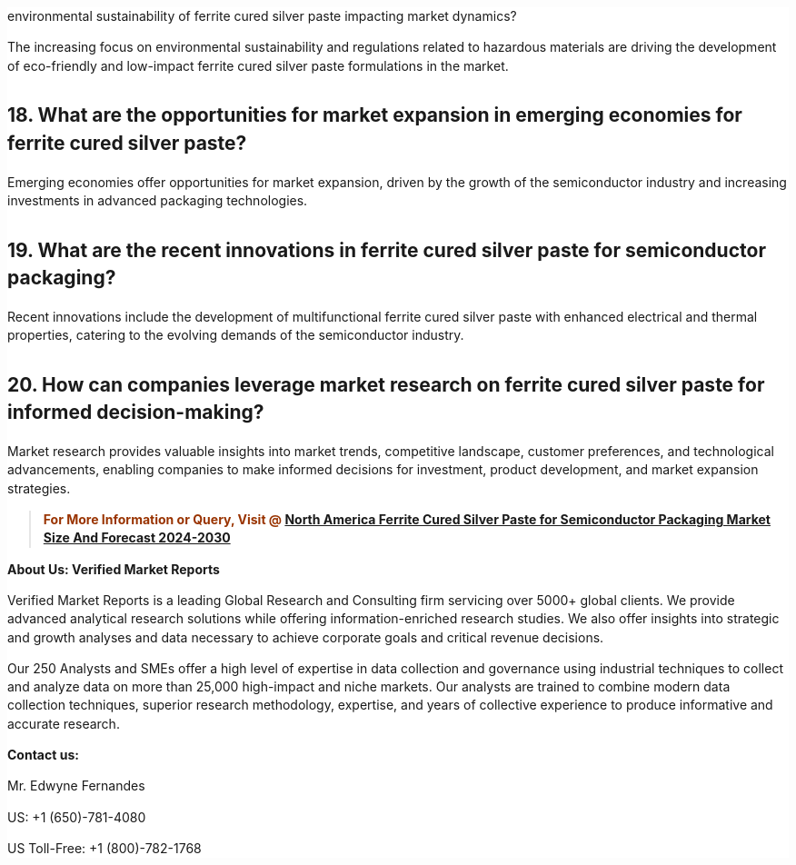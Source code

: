 environmental sustainability of ferrite cured silver paste impacting market dynamics?</div><div></h2><p>The increasing focus on environmental sustainability and regulations related to hazardous materials are driving the development of eco-friendly and low-impact ferrite cured silver paste formulations in the market.</p><h2>18. What are the opportunities for market expansion in emerging economies for ferrite cured silver paste?</div><div></h2><p>Emerging economies offer opportunities for market expansion, driven by the growth of the semiconductor industry and increasing investments in advanced packaging technologies.</p><h2>19. What are the recent innovations in ferrite cured silver paste for semiconductor packaging?</div><div></h2><p>Recent innovations include the development of multifunctional ferrite cured silver paste with enhanced electrical and thermal properties, catering to the evolving demands of the semiconductor industry.</p><h2>20. How can companies leverage market research on ferrite cured silver paste for informed decision-making?</div><div></h2><p>Market research provides valuable insights into market trends, competitive landscape, customer preferences, and technological advancements, enabling companies to make informed decisions for investment, product development, and market expansion strategies.</p></body></html></p><blockquote><p><span style="color: #993300;"><strong>For More Information or Query, Visit @ <a href="https://www.verifiedmarketreports.com/product/ferrite-cured-silver-paste-for-semiconductor-packaging-market/">North America Ferrite Cured Silver Paste for Semiconductor Packaging Market Size And Forecast 2024-2030</a></strong></span></p></blockquote><p><strong>About Us: Verified Market Reports</strong></p><p>Verified Market Reports is a leading Global Research and Consulting firm servicing over 5000+ global clients. We provide advanced analytical research solutions while offering information-enriched research studies. We also offer insights into strategic and growth analyses and data necessary to achieve corporate goals and critical revenue decisions.</p><p>Our 250 Analysts and SMEs offer a high level of expertise in data collection and governance using industrial techniques to collect and analyze data on more than 25,000 high-impact and niche markets. Our analysts are trained to combine modern data collection techniques, superior research methodology, expertise, and years of collective experience to produce informative and accurate research.</p><p><strong>Contact us:</strong></p><p>Mr. Edwyne Fernandes</p><p>US: +1 (650)-781-4080</p><p>US Toll-Free: +1 (800)-782-1768</p>
